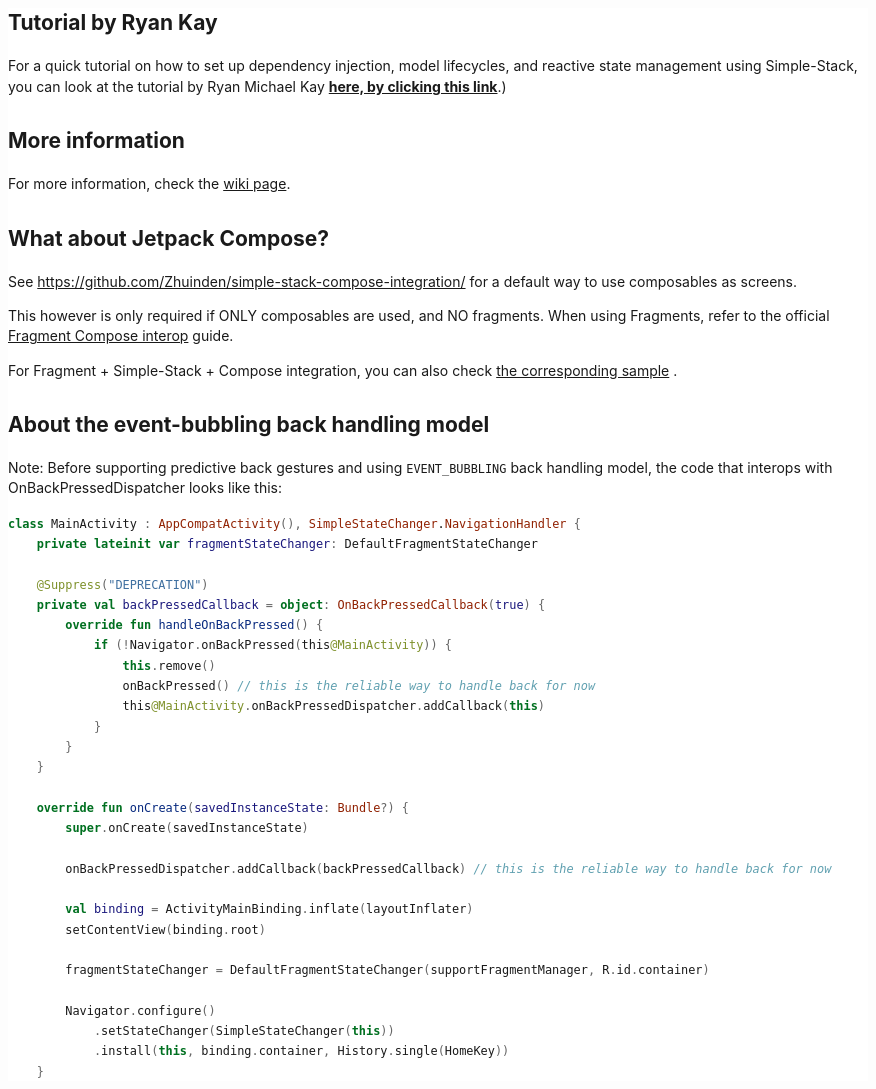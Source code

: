 ## Tutorial by Ryan Kay

For a quick tutorial on how to set up dependency injection, model lifecycles, and reactive state management using
Simple-Stack, you can look at the tutorial by Ryan Michael Kay [**here, by clicking this
link**](https://youtu.be/yRVt6sALB-g?t=2600).)

## More information

For more information, check the [wiki page](https://github.com/Zhuinden/simple-stack/wiki).

## What about Jetpack Compose?

See https://github.com/Zhuinden/simple-stack-compose-integration/ for a default way to use composables as screens.

This however is only required if ONLY composables are used, and NO fragments. When using Fragments, refer to the
official [Fragment Compose interop](https://developer.android.com/jetpack/compose/interop/interop-apis#compose-in-fragments)
guide.

For Fragment + Simple-Stack + Compose integration, you can also
check [the corresponding sample](https://github.com/Zhuinden/simple-stack/tree/ced6d11e711fa2dda85e3bd7813cb2a192f10396/samples/advanced-samples/extensions-compose-example)
.

## About the event-bubbling back handling model

Note: Before supporting predictive back gestures and using `EVENT_BUBBLING` back handling model, the code that interops
with OnBackPressedDispatcher looks like this:

``` kotlin
class MainActivity : AppCompatActivity(), SimpleStateChanger.NavigationHandler {
    private lateinit var fragmentStateChanger: DefaultFragmentStateChanger

    @Suppress("DEPRECATION")
    private val backPressedCallback = object: OnBackPressedCallback(true) {
        override fun handleOnBackPressed() {
            if (!Navigator.onBackPressed(this@MainActivity)) {
                this.remove() 
                onBackPressed() // this is the reliable way to handle back for now 
                this@MainActivity.onBackPressedDispatcher.addCallback(this)
            }
        }
    }
    
    override fun onCreate(savedInstanceState: Bundle?) {
        super.onCreate(savedInstanceState)

        onBackPressedDispatcher.addCallback(backPressedCallback) // this is the reliable way to handle back for now

        val binding = ActivityMainBinding.inflate(layoutInflater)
        setContentView(binding.root)
        
        fragmentStateChanger = DefaultFragmentStateChanger(supportFragmentManager, R.id.container)
        
        Navigator.configure()
            .setStateChanger(SimpleStateChanger(this))
            .install(this, binding.container, History.single(HomeKey))
    }

```